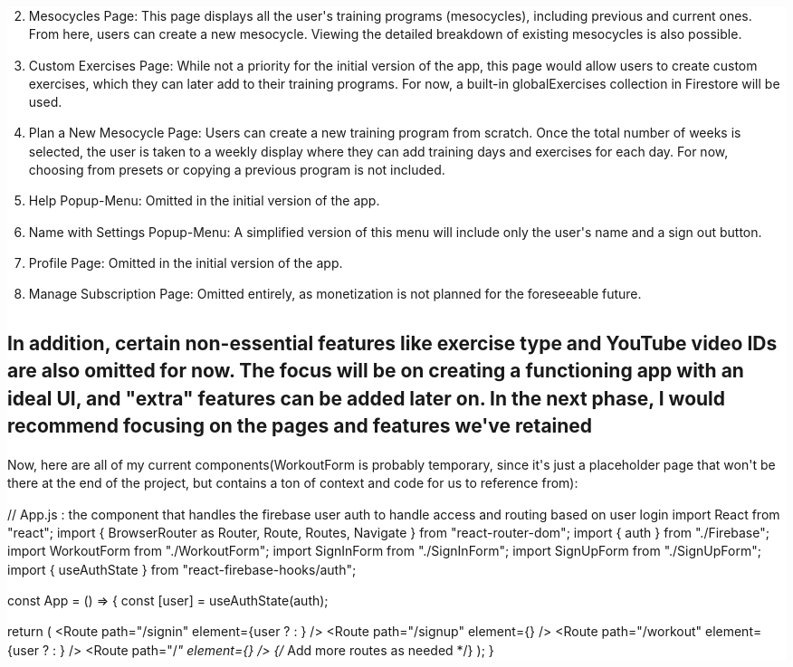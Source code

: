 2. Mesocycles Page: This page displays all the user's training programs (mesocycles), including previous and current ones. From here, users can create a new mesocycle. Viewing the detailed breakdown of existing mesocycles is also possible.

3. Custom Exercises Page: While not a priority for the initial version of the app, this page would allow users to create custom exercises, which they can later add to their training programs. For now, a built-in globalExercises collection in Firestore will be used.

4. Plan a New Mesocycle Page: Users can create a new training program from scratch. Once the total number of weeks is selected, the user is taken to a weekly display where they can add training days and exercises for each day. For now, choosing from presets or copying a previous program is not included.

5. Help Popup-Menu: Omitted in the initial version of the app.

6. Name with Settings Popup-Menu: A simplified version of this menu will include only the user's name and a sign out button.

7. Profile Page: Omitted in the initial version of the app.

8. Manage Subscription Page: Omitted entirely, as monetization is not planned for the foreseeable future.

In addition, certain non-essential features like exercise type and YouTube video IDs are also omitted for now. The focus will be on creating a functioning app with an ideal UI, and "extra" features can be added later on.
In the next phase, I would recommend focusing on the pages and features we've retained
------------------------------
Now, here are all of my current components(WorkoutForm is probably temporary, since it's just a placeholder page that won't be there at the end of the project, but contains a ton of context and code for us to reference from):

// App.js : the component that handles the firebase user auth to handle access and routing based on user login
import React from "react";
import { BrowserRouter as Router, Route, Routes, Navigate } from "react-router-dom";
import { auth } from "./Firebase";
import WorkoutForm from "./WorkoutForm";
import SignInForm from "./SignInForm";
import SignUpForm from "./SignUpForm";
import { useAuthState } from "react-firebase-hooks/auth";

const App = () => {
  const [user] = useAuthState(auth);

  return (
    <Router>
      <Routes>
        <Route path="/signin" element={user ? <Navigate to="/workout" /> : <SignInForm />} />
        <Route path="/signup" element={<SignUpForm />} />
        <Route path="/workout" element={user ? <WorkoutForm /> : <Navigate to="/signin" />} />
        <Route path="/*" element={<Navigate to="/signin" />} />
        {/* Add more routes as needed */}
      </Routes>
    </Router>
  );
}
